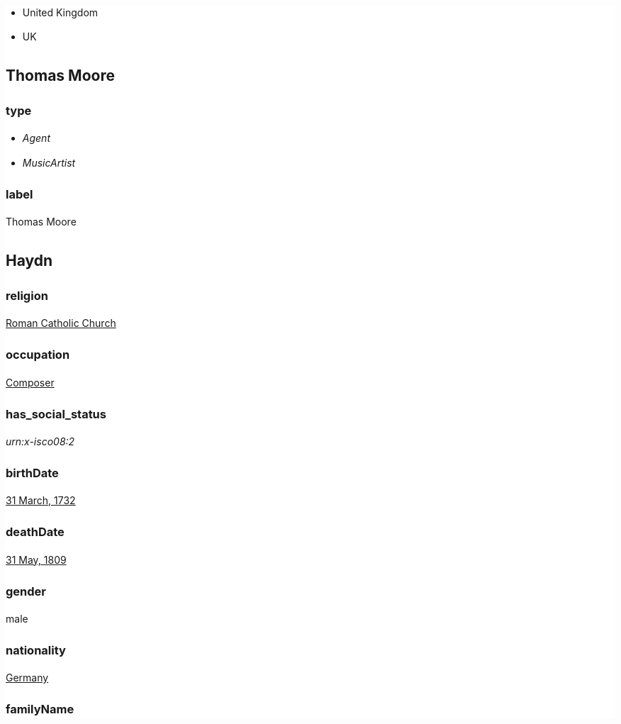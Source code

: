  - United Kingdom

 - UK

## Thomas Moore

### type

 - *Agent*

 - *MusicArtist*

### label


Thomas Moore

## Haydn

### religion


[Roman Catholic Church](#Roman-Catholic-Church)

### occupation


[Composer](#Composer)

### has_social_status


*urn:x-isco08:2*

### birthDate


[31 March, 1732](#31-March-1732)

### deathDate


[31 May, 1809](#31-May-1809)

### gender


male

### nationality


[Germany](#Germany)

### familyName
